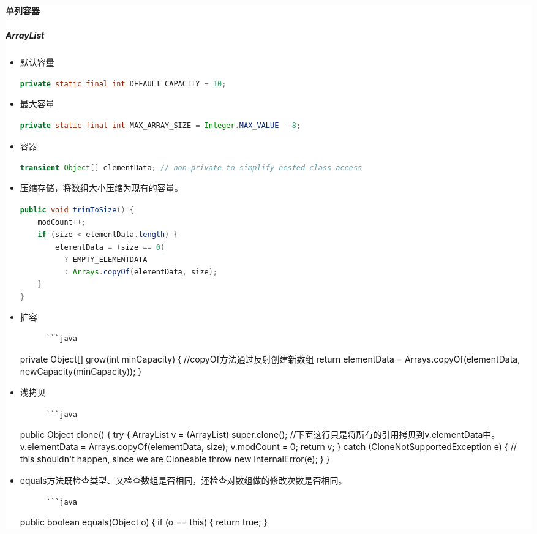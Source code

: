 #### 单列容器

##### ArrayList

- 默认容量

  ```java
  private static final int DEFAULT_CAPACITY = 10;
  ```

- 最大容量

  ```java
  private static final int MAX_ARRAY_SIZE = Integer.MAX_VALUE - 8;
  ```

- 容器

  ```java
  transient Object[] elementData; // non-private to simplify nested class access
  ```

- 压缩存储，将数组大小压缩为现有的容量。

  ```java
  public void trimToSize() {
      modCount++;
      if (size < elementData.length) {
          elementData = (size == 0)
            ? EMPTY_ELEMENTDATA
            : Arrays.copyOf(elementData, size);
      }
  }
  ```

- 扩容

  			```java
    private Object[] grow(int minCapacity) {
        //copyOf方法通过反射创建新数组
        return elementData = Arrays.copyOf(elementData,
                                           newCapacity(minCapacity));
    }
    ```
    
- 浅拷贝

  			```java
    public Object clone() {
         try {
             ArrayList<?> v = (ArrayList<?>) super.clone();
             //下面这行只是将所有的引用拷贝到v.elementData中。
             v.elementData = Arrays.copyOf(elementData, size);
             v.modCount = 0;
             return v;
         } catch (CloneNotSupportedException e) {
             // this shouldn't happen, since we are Cloneable
             throw new InternalError(e);
         }
    }
  ```

- equals方法既检查类型、又检查数组是否相同，还检查对数组做的修改次数是否相同。

			```java
	public boolean equals(Object o) {
        if (o == this) {
            return true;
        }
    
  ```
